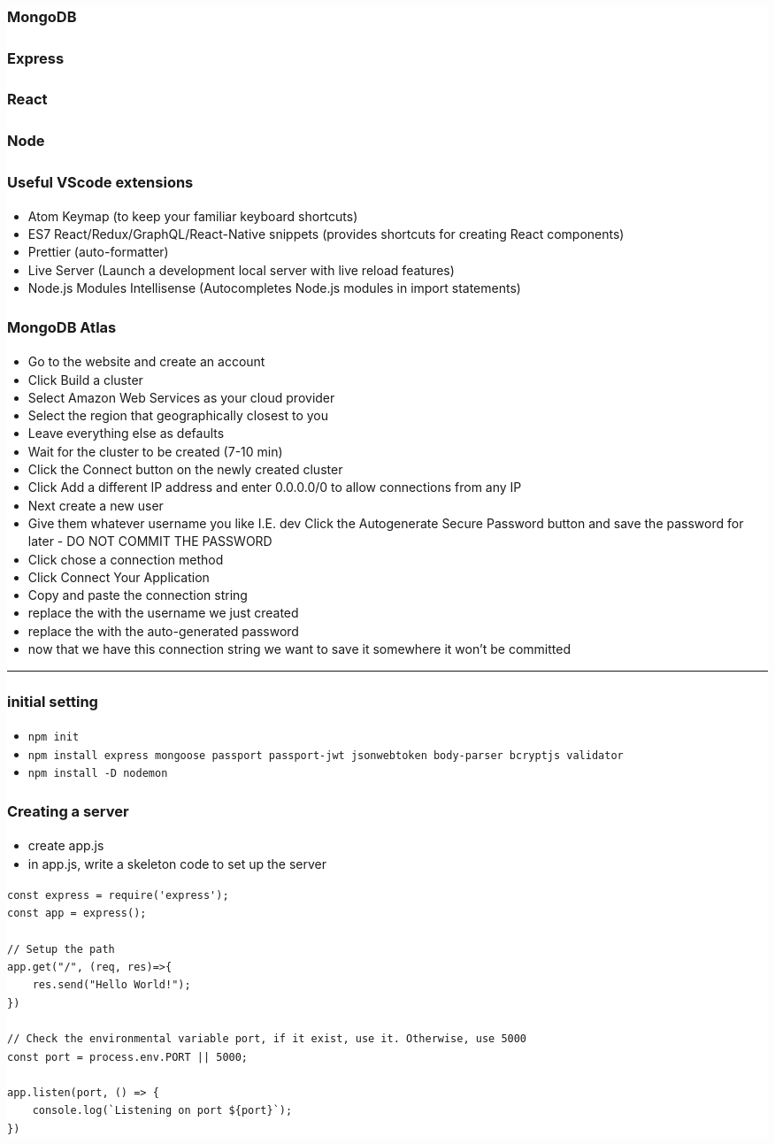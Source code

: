 ### MongoDB

### Express

### React

### Node

### Useful VScode extensions

- Atom Keymap (to keep your familiar keyboard shortcuts)
- ES7 React/Redux/GraphQL/React-Native snippets (provides shortcuts for creating React components)
- Prettier (auto-formatter)
- Live Server (Launch a development local server with live reload features)
- Node.js Modules Intellisense (Autocompletes Node.js modules in import statements)

### MongoDB Atlas

- Go to the website and create an account
- Click Build a cluster
- Select Amazon Web Services as your cloud provider
- Select the region that geographically closest to you
- Leave everything else as defaults
- Wait for the cluster to be created (7-10 min)
- Click the Connect button on the newly created cluster
- Click Add a different IP address and enter 0.0.0.0/0 to allow connections from any IP
- Next create a new user
- Give them whatever username you like I.E. dev Click the Autogenerate Secure Password button and save the password for later - DO NOT COMMIT THE PASSWORD
- Click chose a connection method
- Click Connect Your Application
- Copy and paste the connection string
- replace the <username> with the username we just created
- replace the <password> with the auto-generated password
- now that we have this connection string we want to save it somewhere it won’t be committed

---

### initial setting

- `npm init`
- `npm install express mongoose passport passport-jwt jsonwebtoken body-parser bcryptjs validator `
- `npm install -D nodemon`

### Creating a server

- create app.js
- in app.js, write a skeleton code to set up the server

```
const express = require('express');
const app = express();

// Setup the path
app.get("/", (req, res)=>{
    res.send("Hello World!");
})

// Check the environmental variable port, if it exist, use it. Otherwise, use 5000
const port = process.env.PORT || 5000;

app.listen(port, () => {
    console.log(`Listening on port ${port}`);
})
```